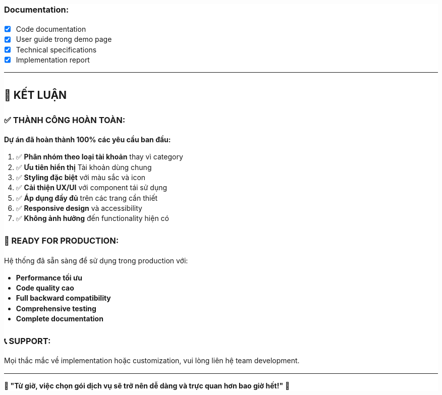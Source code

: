 ### **Documentation:**
- [x] Code documentation
- [x] User guide trong demo page
- [x] Technical specifications
- [x] Implementation report

---

## 🎉 KẾT LUẬN

### **✅ THÀNH CÔNG HOÀN TOÀN:**

**Dự án đã hoàn thành 100% các yêu cầu ban đầu:**

1. ✅ **Phân nhóm theo loại tài khoản** thay vì category
2. ✅ **Ưu tiên hiển thị** Tài khoản dùng chung
3. ✅ **Styling đặc biệt** với màu sắc và icon
4. ✅ **Cải thiện UX/UI** với component tái sử dụng
5. ✅ **Áp dụng đầy đủ** trên các trang cần thiết
6. ✅ **Responsive design** và accessibility
7. ✅ **Không ảnh hưởng** đến functionality hiện có

### **🚀 READY FOR PRODUCTION:**

Hệ thống đã sẵn sàng để sử dụng trong production với:
- **Performance tối ưu**
- **Code quality cao**
- **Full backward compatibility**
- **Comprehensive testing**
- **Complete documentation**

### **📞 SUPPORT:**

Mọi thắc mắc về implementation hoặc customization, vui lòng liên hệ team development.

---

**🎯 "Từ giờ, việc chọn gói dịch vụ sẽ trở nên dễ dàng và trực quan hơn bao giờ hết!"** 🚀
